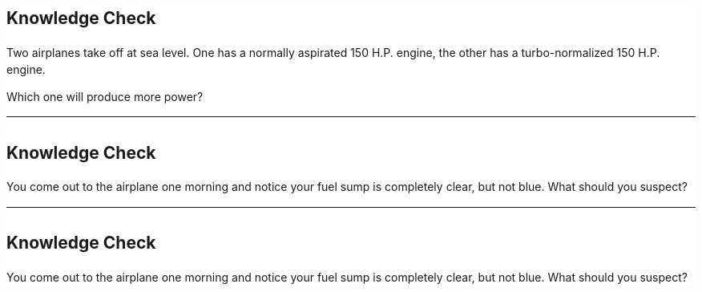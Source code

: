 ## Knowledge Check

Two airplanes take off at sea level. One has a normally aspirated 150 H.P. engine, the other has a turbo-normalized 150 H.P. engine.

Which one will produce more power?

---

## Knowledge Check

You come out to the airplane one morning and notice your fuel sump is completely clear, but not blue. What should you suspect?

---

## Knowledge Check

You come out to the airplane one morning and notice your fuel sump is completely clear, but not blue. What should you suspect?
